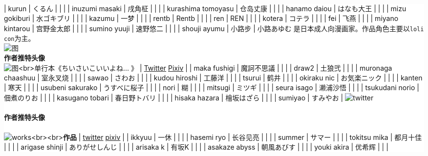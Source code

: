 | kurun | くるん |  |  |
| inuzumi masaki | 戌角柾 |  |  |
| kurashima tomoyasu | 仓岛丈康 |  |  |
| hanamo daiou | はなも大王 |  |  |
| mizu gokiburi | 水ゴキブリ |  |  |
| kazumu | 一梦 |  |  |
| rentb | Rentb |  |  |
| ren | REN |  |  |
| kotera | コテラ |  |  |
| fei | 飞燕 |  |  |
| miyano kintarou | 宫野金太郎 |  |  |
| sumino yuuji | 速野悠二 |  |  |
| shouji ayumu | 小路步 | 小路あゆむ 是日本成人向漫画家。作品角色主要以`lolicon`为主。<br>![图](https://pbs.twimg.com/profile_images/1330877086009942019/CkxxUI3R_400x400.jpg)<br>**作者推特头像**<br>![图](# "https://ehgt.org/2b/4f/2b4f5f23a1fca19618a4e1d828b2afe4d2260191-790194-1053-1500-jpg_l.jpg")<br>单行本《ちいさいこいいよね… 》 | [Twitter](https://twitter.com/kuma_sasa) [Pixiv](https://www.pixiv.net/users/170645) |
| maka fushigi | 魔訶不思議 |  |  |
| draw2 | 土狼弐 |  |  |
| muronaga chaashuu | 室永叉烧 |  |  |
| sawao | さわお |  |  |
| kudou hiroshi | 工藤洋 |  |  |
| tsurui | 鹤井 |  |  |
| okiraku nic | お気楽ニック |  |  |
| kanten | 寒天 |  |  |
| usubeni sakurako | うすべに桜子 |  |  |
| nori | 糊 |  |  |
| mitsugi | ミツギ |  |  |
| seura isago | 濑浦沙悟 |  |  |
| tsukudani norio | 佃煮のりお |  |  |
| kasugano tobari | 春日野トバリ |  |  |
| hisaka hazara | 檜坂はざら |  |  |
| sumiyao | すみやお | ![twitter](https://pbs.twimg.com/profile_images/1145979501685329920/o_Gas4ZQ_400x400.png)<br><br>**作者推特头像**<br><br>![works](# "https://pbs.twimg.com/media/E8cbYD3VUAQjX7y?format=jpg&name=medium")<br><br>**作品** | [twitter](https://twitter.com/_smiyao) [pixiv](https://www.pixiv.net/users/7246) |
| ikkyuu | 一休 |  |  |
| hasemi ryo | 长谷见亮 |  |  |
| summer | サマー |  |  |
| tokitsu mika | 都月十佳 |  |  |
| arigase shinji | ありがせしんじ |  |  |
| arisaka k | 有坂K |  |  |
| asakaze abyss | 朝風あびす |  |  |
| youki akira | 优希辉 |  |  |